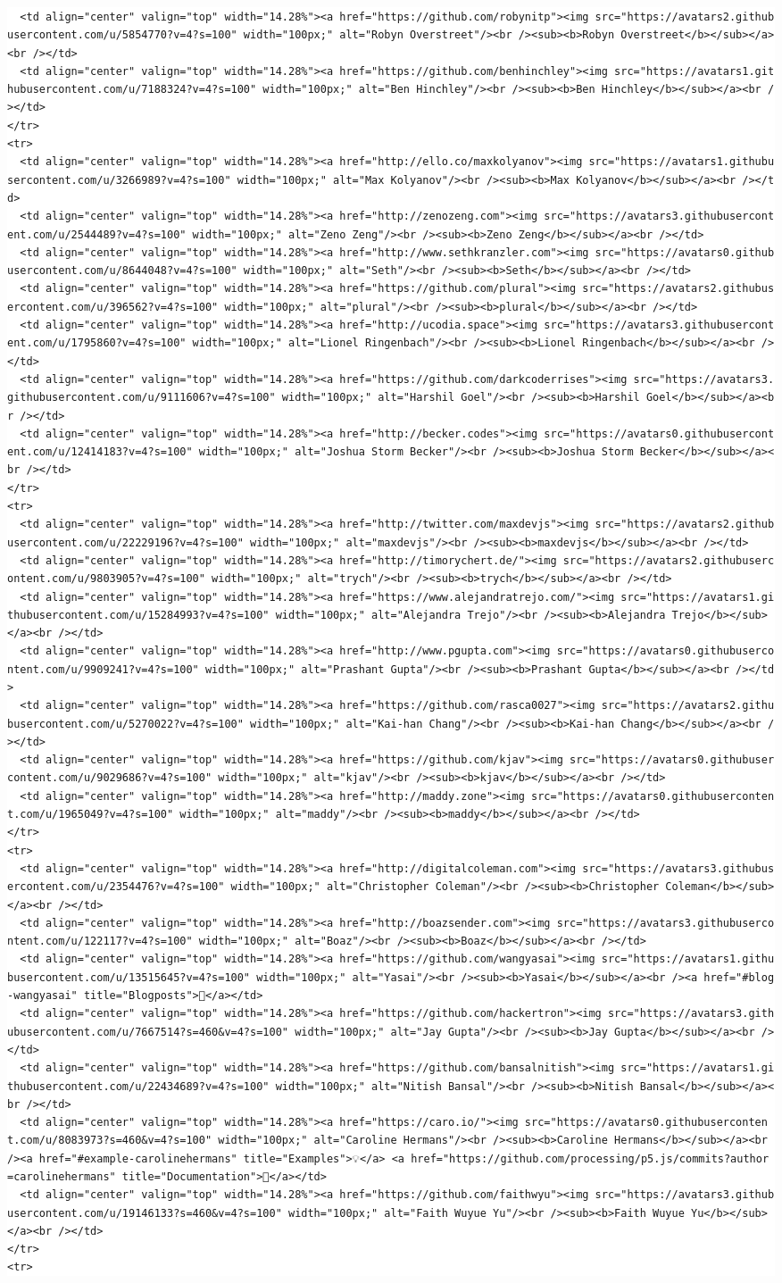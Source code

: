       <td align="center" valign="top" width="14.28%"><a href="https://github.com/robynitp"><img src="https://avatars2.githubusercontent.com/u/5854770?v=4?s=100" width="100px;" alt="Robyn Overstreet"/><br /><sub><b>Robyn Overstreet</b></sub></a><br /></td>
      <td align="center" valign="top" width="14.28%"><a href="https://github.com/benhinchley"><img src="https://avatars1.githubusercontent.com/u/7188324?v=4?s=100" width="100px;" alt="Ben Hinchley"/><br /><sub><b>Ben Hinchley</b></sub></a><br /></td>
    </tr>
    <tr>
      <td align="center" valign="top" width="14.28%"><a href="http://ello.co/maxkolyanov"><img src="https://avatars1.githubusercontent.com/u/3266989?v=4?s=100" width="100px;" alt="Max Kolyanov"/><br /><sub><b>Max Kolyanov</b></sub></a><br /></td>
      <td align="center" valign="top" width="14.28%"><a href="http://zenozeng.com"><img src="https://avatars3.githubusercontent.com/u/2544489?v=4?s=100" width="100px;" alt="Zeno Zeng"/><br /><sub><b>Zeno Zeng</b></sub></a><br /></td>
      <td align="center" valign="top" width="14.28%"><a href="http://www.sethkranzler.com"><img src="https://avatars0.githubusercontent.com/u/8644048?v=4?s=100" width="100px;" alt="Seth"/><br /><sub><b>Seth</b></sub></a><br /></td>
      <td align="center" valign="top" width="14.28%"><a href="https://github.com/plural"><img src="https://avatars2.githubusercontent.com/u/396562?v=4?s=100" width="100px;" alt="plural"/><br /><sub><b>plural</b></sub></a><br /></td>
      <td align="center" valign="top" width="14.28%"><a href="http://ucodia.space"><img src="https://avatars3.githubusercontent.com/u/1795860?v=4?s=100" width="100px;" alt="Lionel Ringenbach"/><br /><sub><b>Lionel Ringenbach</b></sub></a><br /></td>
      <td align="center" valign="top" width="14.28%"><a href="https://github.com/darkcoderrises"><img src="https://avatars3.githubusercontent.com/u/9111606?v=4?s=100" width="100px;" alt="Harshil Goel"/><br /><sub><b>Harshil Goel</b></sub></a><br /></td>
      <td align="center" valign="top" width="14.28%"><a href="http://becker.codes"><img src="https://avatars0.githubusercontent.com/u/12414183?v=4?s=100" width="100px;" alt="Joshua Storm Becker"/><br /><sub><b>Joshua Storm Becker</b></sub></a><br /></td>
    </tr>
    <tr>
      <td align="center" valign="top" width="14.28%"><a href="http://twitter.com/maxdevjs"><img src="https://avatars2.githubusercontent.com/u/22229196?v=4?s=100" width="100px;" alt="maxdevjs"/><br /><sub><b>maxdevjs</b></sub></a><br /></td>
      <td align="center" valign="top" width="14.28%"><a href="http://timorychert.de/"><img src="https://avatars2.githubusercontent.com/u/9803905?v=4?s=100" width="100px;" alt="trych"/><br /><sub><b>trych</b></sub></a><br /></td>
      <td align="center" valign="top" width="14.28%"><a href="https://www.alejandratrejo.com/"><img src="https://avatars1.githubusercontent.com/u/15284993?v=4?s=100" width="100px;" alt="Alejandra Trejo"/><br /><sub><b>Alejandra Trejo</b></sub></a><br /></td>
      <td align="center" valign="top" width="14.28%"><a href="http://www.pgupta.com"><img src="https://avatars0.githubusercontent.com/u/9909241?v=4?s=100" width="100px;" alt="Prashant Gupta"/><br /><sub><b>Prashant Gupta</b></sub></a><br /></td>
      <td align="center" valign="top" width="14.28%"><a href="https://github.com/rasca0027"><img src="https://avatars2.githubusercontent.com/u/5270022?v=4?s=100" width="100px;" alt="Kai-han Chang"/><br /><sub><b>Kai-han Chang</b></sub></a><br /></td>
      <td align="center" valign="top" width="14.28%"><a href="https://github.com/kjav"><img src="https://avatars0.githubusercontent.com/u/9029686?v=4?s=100" width="100px;" alt="kjav"/><br /><sub><b>kjav</b></sub></a><br /></td>
      <td align="center" valign="top" width="14.28%"><a href="http://maddy.zone"><img src="https://avatars0.githubusercontent.com/u/1965049?v=4?s=100" width="100px;" alt="maddy"/><br /><sub><b>maddy</b></sub></a><br /></td>
    </tr>
    <tr>
      <td align="center" valign="top" width="14.28%"><a href="http://digitalcoleman.com"><img src="https://avatars3.githubusercontent.com/u/2354476?v=4?s=100" width="100px;" alt="Christopher Coleman"/><br /><sub><b>Christopher Coleman</b></sub></a><br /></td>
      <td align="center" valign="top" width="14.28%"><a href="http://boazsender.com"><img src="https://avatars3.githubusercontent.com/u/122117?v=4?s=100" width="100px;" alt="Boaz"/><br /><sub><b>Boaz</b></sub></a><br /></td>
      <td align="center" valign="top" width="14.28%"><a href="https://github.com/wangyasai"><img src="https://avatars1.githubusercontent.com/u/13515645?v=4?s=100" width="100px;" alt="Yasai"/><br /><sub><b>Yasai</b></sub></a><br /><a href="#blog-wangyasai" title="Blogposts">📝</a></td>
      <td align="center" valign="top" width="14.28%"><a href="https://github.com/hackertron"><img src="https://avatars3.githubusercontent.com/u/7667514?s=460&v=4?s=100" width="100px;" alt="Jay Gupta"/><br /><sub><b>Jay Gupta</b></sub></a><br /></td>
      <td align="center" valign="top" width="14.28%"><a href="https://github.com/bansalnitish"><img src="https://avatars1.githubusercontent.com/u/22434689?v=4?s=100" width="100px;" alt="Nitish Bansal"/><br /><sub><b>Nitish Bansal</b></sub></a><br /></td>
      <td align="center" valign="top" width="14.28%"><a href="https://caro.io/"><img src="https://avatars0.githubusercontent.com/u/8083973?s=460&v=4?s=100" width="100px;" alt="Caroline Hermans"/><br /><sub><b>Caroline Hermans</b></sub></a><br /><a href="#example-carolinehermans" title="Examples">💡</a> <a href="https://github.com/processing/p5.js/commits?author=carolinehermans" title="Documentation">📖</a></td>
      <td align="center" valign="top" width="14.28%"><a href="https://github.com/faithwyu"><img src="https://avatars3.githubusercontent.com/u/19146133?s=460&v=4?s=100" width="100px;" alt="Faith Wuyue Yu"/><br /><sub><b>Faith Wuyue Yu</b></sub></a><br /></td>
    </tr>
    <tr>